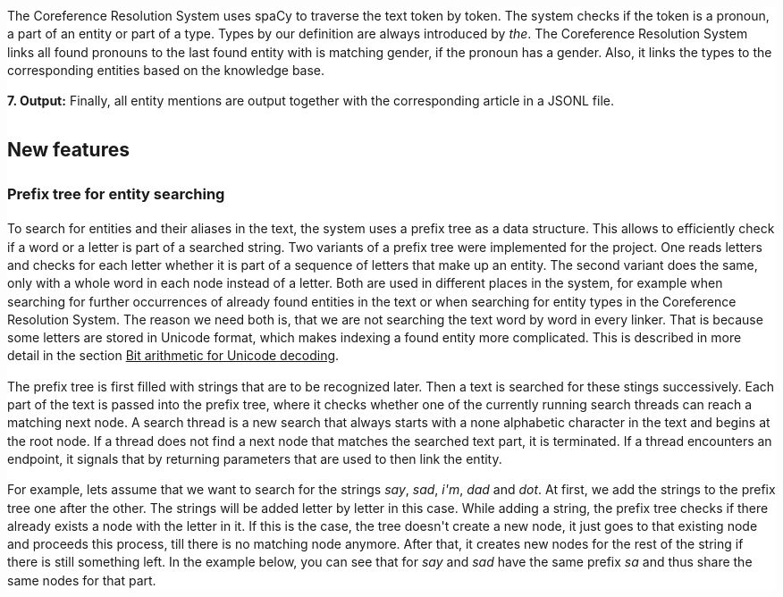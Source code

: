 The Coreference Resolution System uses spaCy to traverse the text token by token. The system checks if the token is a pronoun, a part of an entity or part of a type. Types by our definition are always introduced by *the*. The Coreference Resolution System links all found pronouns to the last found entity with is matching gender, if the pronoun has a gender. Also, it links the types to the corresponding entities based on the knowledge base.

**7. Output:**
Finally, all entity mentions are output together with the corresponding article in a JSONL file.

## New features
### Prefix tree for entity searching
To search for entities and their aliases in the text, the system uses a prefix tree as a data structure. This allows to efficiently check if a word or a letter is part of a searched string. Two variants of a prefix tree were implemented for the project. One reads letters and checks for each letter whether it is part of a sequence of letters that make up an entity. The second variant does the same, only with a whole word in each node instead of a letter. Both are used in different places in the system, for example when searching for further occurrences of already found entities in the text or when searching for entity types in the Coreference Resolution System.
The reason we need both is, that we are not searching the text word by word in every linker. That is because some letters are stored in Unicode format, which makes indexing a found entity more complicated. This is described in more detail in the section [Bit arithmetic for Unicode decoding](#bit-arithmetic-for-unicode-decoding).

The prefix tree is first filled with strings that are to be recognized later. Then a text is searched for these stings successively. Each part of the text is passed into the prefix tree, where it checks whether one of the currently running search threads can reach a matching next node. A search thread is a new search that always starts with a none alphabetic character in the text and begins at the root node. If a thread does not find a next node that matches the searched text part, it is terminated. If a thread encounters an endpoint, it signals that by returning parameters that are used to then link the entity.

For example, lets assume that we want to search for the strings *say*, *sad*, *i'm*, *dad* and *dot*. At first, we add the strings to the prefix tree one after the other. The strings will be added letter by letter in this case. While adding a string, the prefix tree checks if there already exists a node with the letter in it. If this is the case, the tree doesn't create a new node, it just goes to that existing node and proceeds this process, till there is no matching node anymore. After that, it creates new nodes for the rest of the string if there is still something left. In the example below, you can see that for *say* and *sad* have the same prefix *sa* and thus share the same nodes for that part.
